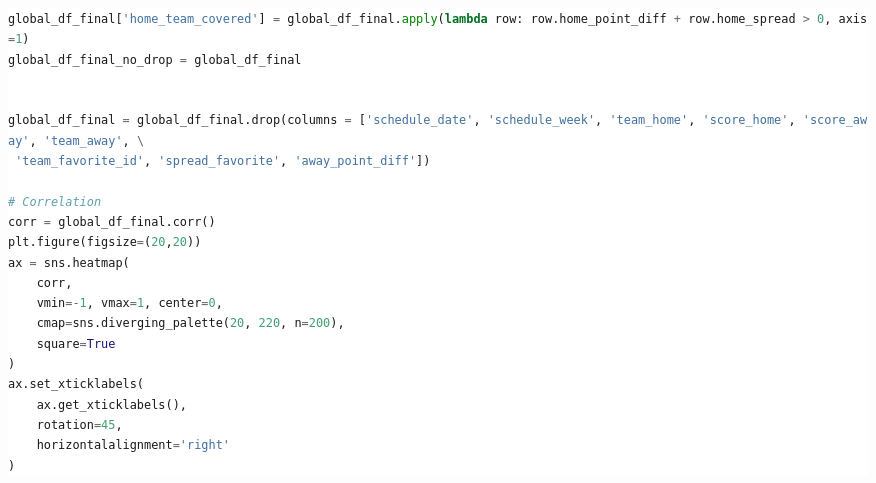 ```python
global_df_final['home_team_covered'] = global_df_final.apply(lambda row: row.home_point_diff + row.home_spread > 0, axis=1)
global_df_final_no_drop = global_df_final


global_df_final = global_df_final.drop(columns = ['schedule_date', 'schedule_week', 'team_home', 'score_home', 'score_away', 'team_away', \
 'team_favorite_id', 'spread_favorite', 'away_point_diff'])

# Correlation
corr = global_df_final.corr()
plt.figure(figsize=(20,20))
ax = sns.heatmap(
    corr, 
    vmin=-1, vmax=1, center=0,
    cmap=sns.diverging_palette(20, 220, n=200),
    square=True
)
ax.set_xticklabels(
    ax.get_xticklabels(),
    rotation=45,
    horizontalalignment='right'
)
```

